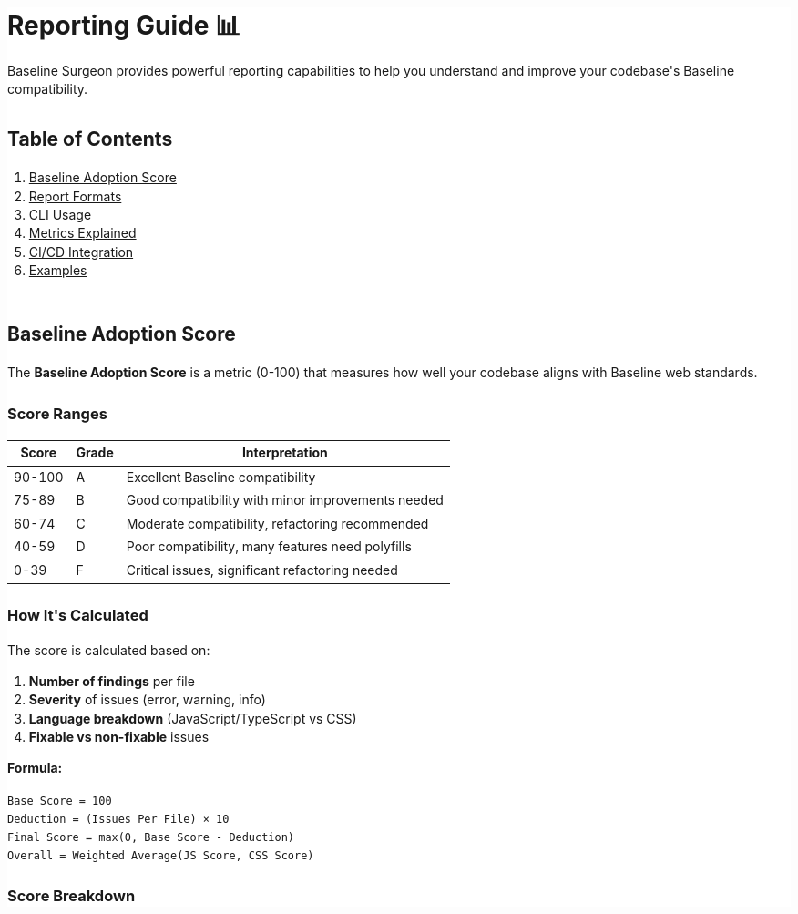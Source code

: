 # Reporting Guide 📊

Baseline Surgeon provides powerful reporting capabilities to help you understand and improve your codebase's Baseline compatibility.

## Table of Contents

1. [Baseline Adoption Score](#baseline-adoption-score)
2. [Report Formats](#report-formats)
3. [CLI Usage](#cli-usage)
4. [Metrics Explained](#metrics-explained)
5. [CI/CD Integration](#cicd-integration)
6. [Examples](#examples)

---

## Baseline Adoption Score

The **Baseline Adoption Score** is a metric (0-100) that measures how well your codebase aligns with Baseline web standards.

### Score Ranges

| Score | Grade | Interpretation |
|-------|-------|----------------|
| 90-100 | A | Excellent Baseline compatibility |
| 75-89 | B | Good compatibility with minor improvements needed |
| 60-74 | C | Moderate compatibility, refactoring recommended |
| 40-59 | D | Poor compatibility, many features need polyfills |
| 0-39 | F | Critical issues, significant refactoring needed |

### How It's Calculated

The score is calculated based on:

1. **Number of findings** per file
2. **Severity** of issues (error, warning, info)
3. **Language breakdown** (JavaScript/TypeScript vs CSS)
4. **Fixable vs non-fixable** issues

**Formula:**
```
Base Score = 100
Deduction = (Issues Per File) × 10
Final Score = max(0, Base Score - Deduction)
Overall = Weighted Average(JS Score, CSS Score)
```

### Score Breakdown
